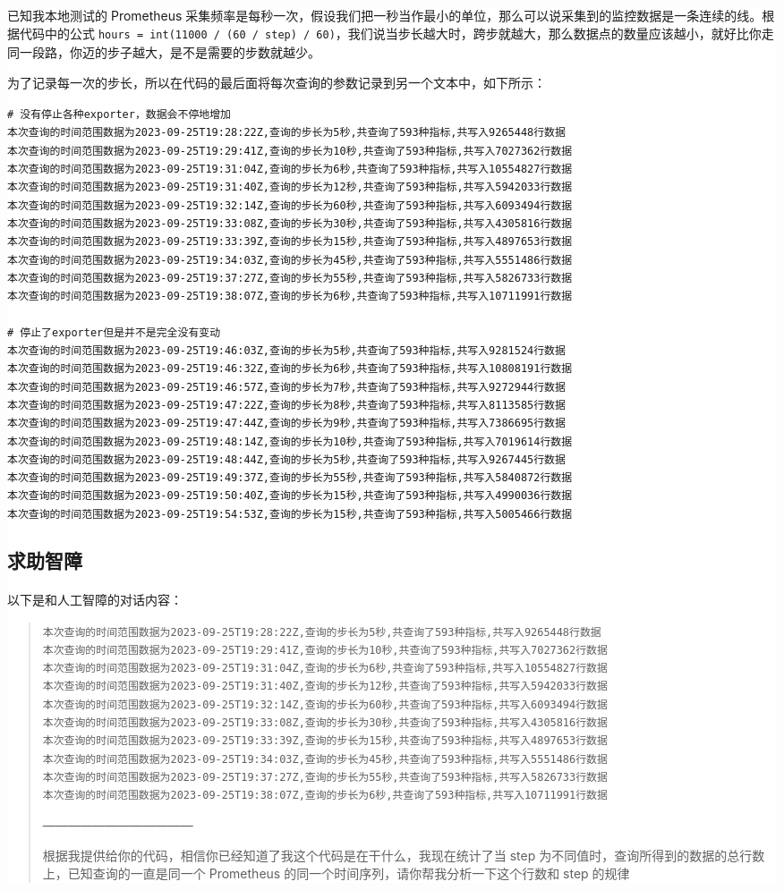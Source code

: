已知我本地测试的 Prometheus 采集频率是每秒一次，假设我们把一秒当作最小的单位，那么可以说采集到的监控数据是一条连续的线。根据代码中的公式 `hours = int(11000 / (60 / step) / 60)`，我们说当步长越大时，跨步就越大，那么数据点的数量应该越小，就好比你走同一段路，你迈的步子越大，是不是需要的步数就越少。

为了记录每一次的步长，所以在代码的最后面将每次查询的参数记录到另一个文本中，如下所示：

```
# 没有停止各种exporter，数据会不停地增加
本次查询的时间范围数据为2023-09-25T19:28:22Z,查询的步长为5秒,共查询了593种指标,共写入9265448行数据
本次查询的时间范围数据为2023-09-25T19:29:41Z,查询的步长为10秒,共查询了593种指标,共写入7027362行数据
本次查询的时间范围数据为2023-09-25T19:31:04Z,查询的步长为6秒,共查询了593种指标,共写入10554827行数据
本次查询的时间范围数据为2023-09-25T19:31:40Z,查询的步长为12秒,共查询了593种指标,共写入5942033行数据
本次查询的时间范围数据为2023-09-25T19:32:14Z,查询的步长为60秒,共查询了593种指标,共写入6093494行数据
本次查询的时间范围数据为2023-09-25T19:33:08Z,查询的步长为30秒,共查询了593种指标,共写入4305816行数据
本次查询的时间范围数据为2023-09-25T19:33:39Z,查询的步长为15秒,共查询了593种指标,共写入4897653行数据
本次查询的时间范围数据为2023-09-25T19:34:03Z,查询的步长为45秒,共查询了593种指标,共写入5551486行数据
本次查询的时间范围数据为2023-09-25T19:37:27Z,查询的步长为55秒,共查询了593种指标,共写入5826733行数据
本次查询的时间范围数据为2023-09-25T19:38:07Z,查询的步长为6秒,共查询了593种指标,共写入10711991行数据

# 停止了exporter但是并不是完全没有变动
本次查询的时间范围数据为2023-09-25T19:46:03Z,查询的步长为5秒,共查询了593种指标,共写入9281524行数据
本次查询的时间范围数据为2023-09-25T19:46:32Z,查询的步长为6秒,共查询了593种指标,共写入10808191行数据
本次查询的时间范围数据为2023-09-25T19:46:57Z,查询的步长为7秒,共查询了593种指标,共写入9272944行数据
本次查询的时间范围数据为2023-09-25T19:47:22Z,查询的步长为8秒,共查询了593种指标,共写入8113585行数据
本次查询的时间范围数据为2023-09-25T19:47:44Z,查询的步长为9秒,共查询了593种指标,共写入7386695行数据
本次查询的时间范围数据为2023-09-25T19:48:14Z,查询的步长为10秒,共查询了593种指标,共写入7019614行数据
本次查询的时间范围数据为2023-09-25T19:48:44Z,查询的步长为5秒,共查询了593种指标,共写入9267445行数据
本次查询的时间范围数据为2023-09-25T19:49:37Z,查询的步长为55秒,共查询了593种指标,共写入5840872行数据
本次查询的时间范围数据为2023-09-25T19:50:40Z,查询的步长为15秒,共查询了593种指标,共写入4990036行数据
本次查询的时间范围数据为2023-09-25T19:54:53Z,查询的步长为15秒,共查询了593种指标,共写入5005466行数据
```

## 求助智障

以下是和人工智障的对话内容：

> ```
> 本次查询的时间范围数据为2023-09-25T19:28:22Z,查询的步长为5秒,共查询了593种指标,共写入9265448行数据
> 本次查询的时间范围数据为2023-09-25T19:29:41Z,查询的步长为10秒,共查询了593种指标,共写入7027362行数据
> 本次查询的时间范围数据为2023-09-25T19:31:04Z,查询的步长为6秒,共查询了593种指标,共写入10554827行数据
> 本次查询的时间范围数据为2023-09-25T19:31:40Z,查询的步长为12秒,共查询了593种指标,共写入5942033行数据
> 本次查询的时间范围数据为2023-09-25T19:32:14Z,查询的步长为60秒,共查询了593种指标,共写入6093494行数据
> 本次查询的时间范围数据为2023-09-25T19:33:08Z,查询的步长为30秒,共查询了593种指标,共写入4305816行数据
> 本次查询的时间范围数据为2023-09-25T19:33:39Z,查询的步长为15秒,共查询了593种指标,共写入4897653行数据
> 本次查询的时间范围数据为2023-09-25T19:34:03Z,查询的步长为45秒,共查询了593种指标,共写入5551486行数据
> 本次查询的时间范围数据为2023-09-25T19:37:27Z,查询的步长为55秒,共查询了593种指标,共写入5826733行数据
> 本次查询的时间范围数据为2023-09-25T19:38:07Z,查询的步长为6秒,共查询了593种指标,共写入10711991行数据
> ```
>
> ————————————
>
> 根据我提供给你的代码，相信你已经知道了我这个代码是在干什么，我现在统计了当 step 为不同值时，查询所得到的数据的总行数上，已知查询的一直是同一个 Prometheus 的同一个时间序列，请你帮我分析一下这个行数和 step 的规律
